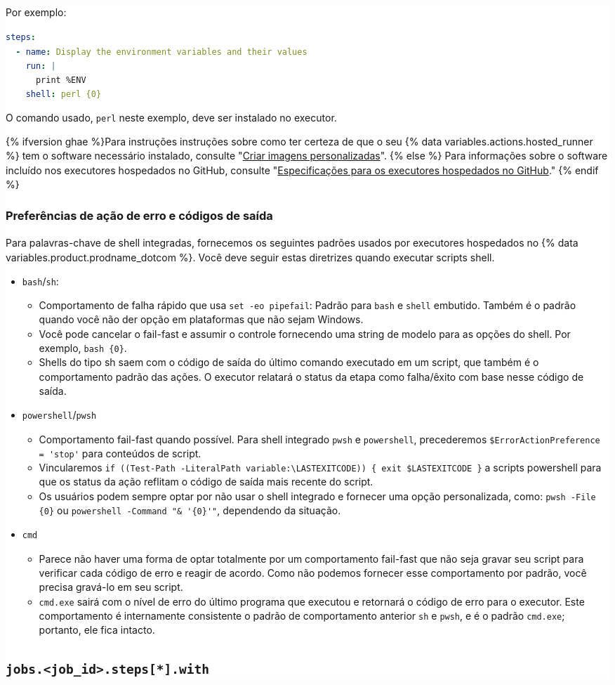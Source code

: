 Por exemplo:

```yaml
steps:
  - name: Display the environment variables and their values
    run: |
      print %ENV
    shell: perl {0}
```

O comando usado, `perl` neste exemplo, deve ser instalado no executor.

{% ifversion ghae %}Para instruções instruções sobre como ter certeza de que o seu {% data variables.actions.hosted_runner %} tem o software necessário instalado, consulte "[Criar imagens personalizadas](/actions/using-github-hosted-runners/creating-custom-images)".
{% else %}
Para informações sobre o software incluído nos executores hospedados no GitHub, consulte "[Especificações para os executores hospedados no GitHub](/actions/reference/specifications-for-github-hosted-runners#supported-software)."
{% endif %}

### Preferências de ação de erro e códigos de saída

Para palavras-chave de shell integradas, fornecemos os seguintes padrões usados por executores hospedados no {% data variables.product.prodname_dotcom %}. Você deve seguir estas diretrizes quando executar scripts shell.

- `bash`/`sh`:
  - Comportamento de falha rápido que usa `set -eo pipefail`: Padrão para `bash` e `shell` embutido. Também é o padrão quando você não der opção em plataformas que não sejam Windows.
  - Você pode cancelar o fail-fast e assumir o controle fornecendo uma string de modelo para as opções do shell. Por exemplo, `bash {0}`.
  - Shells do tipo sh saem com o código de saída do último comando executado em um script, que também é o comportamento padrão das ações. O executor relatará o status da etapa como falha/êxito com base nesse código de saída.

- `powershell`/`pwsh`
  - Comportamento fail-fast quando possível. Para shell integrado `pwsh` e `powershell`, precederemos `$ErrorActionPreference = 'stop'` para conteúdos de script.
  - Vincularemos `if ((Test-Path -LiteralPath variable:\LASTEXITCODE)) { exit $LASTEXITCODE }` a scripts powershell para que os status da ação reflitam o código de saída mais recente do script.
  - Os usuários podem sempre optar por não usar o shell integrado e fornecer uma opção personalizada, como: `pwsh -File {0}` ou `powershell -Command "& '{0}'"`, dependendo da situação.

- `cmd`
  - Parece não haver uma forma de optar totalmente por um comportamento fail-fast que não seja gravar seu script para verificar cada código de erro e reagir de acordo. Como não podemos fornecer esse comportamento por padrão, você precisa gravá-lo em seu script.
  - `cmd.exe` sairá com o nível de erro do último programa que executou e retornará o código de erro para o executor. Este comportamento é internamente consistente o padrão de comportamento anterior `sh` e `pwsh`, e é o padrão `cmd.exe`; portanto, ele fica intacto.

## `jobs.<job_id>.steps[*].with`
